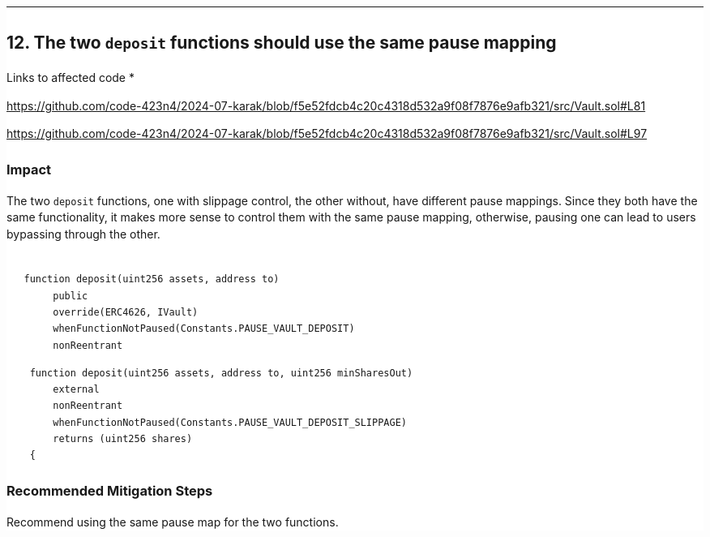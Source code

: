 ***

## 12. The two `deposit` functions should use the same pause mapping

Links to affected code *

https://github.com/code-423n4/2024-07-karak/blob/f5e52fdcb4c20c4318d532a9f08f7876e9afb321/src/Vault.sol#L81

https://github.com/code-423n4/2024-07-karak/blob/f5e52fdcb4c20c4318d532a9f08f7876e9afb321/src/Vault.sol#L97

### Impact

The two `deposit` functions, one with slippage control, the other without, have different pause mappings.
Since they both have the same functionality, it makes more sense to control them with the same pause mapping, otherwise, pausing one can lead to users bypassing through the other.

```solidity

   function deposit(uint256 assets, address to)
        public
        override(ERC4626, IVault)
        whenFunctionNotPaused(Constants.PAUSE_VAULT_DEPOSIT)
        nonReentrant
```
```solidity
    function deposit(uint256 assets, address to, uint256 minSharesOut)
        external
        nonReentrant
        whenFunctionNotPaused(Constants.PAUSE_VAULT_DEPOSIT_SLIPPAGE)
        returns (uint256 shares)
    {
```
### Recommended Mitigation Steps

Recommend using the same pause map for the two functions.